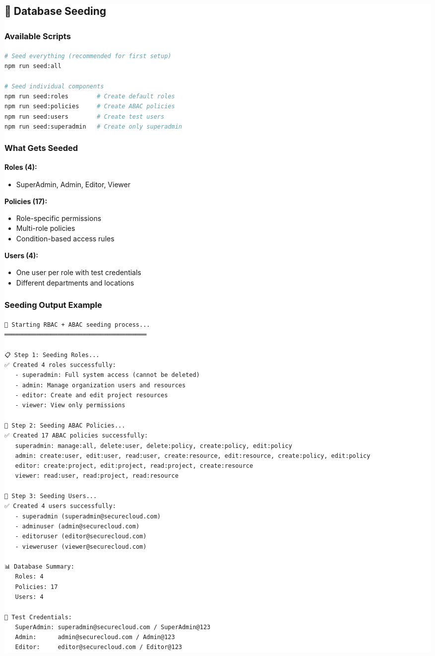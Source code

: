 ## 🌱 Database Seeding

### **Available Scripts**
```bash
# Seed everything (recommended for first setup)
npm run seed:all

# Seed individual components
npm run seed:roles        # Create default roles
npm run seed:policies     # Create ABAC policies
npm run seed:users        # Create test users
npm run seed:superadmin   # Create only superadmin
```

### **What Gets Seeded**

**Roles (4):**
- SuperAdmin, Admin, Editor, Viewer

**Policies (17):**
- Role-specific permissions
- Multi-role policies
- Condition-based access rules

**Users (4):**
- One user per role with test credentials
- Different departments and locations

### **Seeding Output Example**
```
🚀 Starting RBAC + ABAC seeding process...
════════════════════════════════════════

📋 Step 1: Seeding Roles...
✅ Created 4 roles successfully:
   - superadmin: Full system access (cannot be deleted)
   - admin: Manage organization users and resources
   - editor: Create and edit project resources
   - viewer: View only permissions

🔐 Step 2: Seeding ABAC Policies...
✅ Created 17 ABAC policies successfully:
   superadmin: manage:all, delete:user, delete:policy, create:policy, edit:policy
   admin: create:user, edit:user, read:user, create:resource, edit:resource, create:policy, edit:policy
   editor: create:project, edit:project, read:project, create:resource
   viewer: read:user, read:project, read:resource

👥 Step 3: Seeding Users...
✅ Created 4 users successfully:
   - superadmin (superadmin@securecloud.com)
   - adminuser (admin@securecloud.com)
   - editoruser (editor@securecloud.com)
   - vieweruser (viewer@securecloud.com)

📊 Database Summary:
   Roles: 4
   Policies: 17
   Users: 4

🔑 Test Credentials:
   SuperAdmin: superadmin@securecloud.com / SuperAdmin@123
   Admin:      admin@securecloud.com / Admin@123
   Editor:     editor@securecloud.com / Editor@123
```